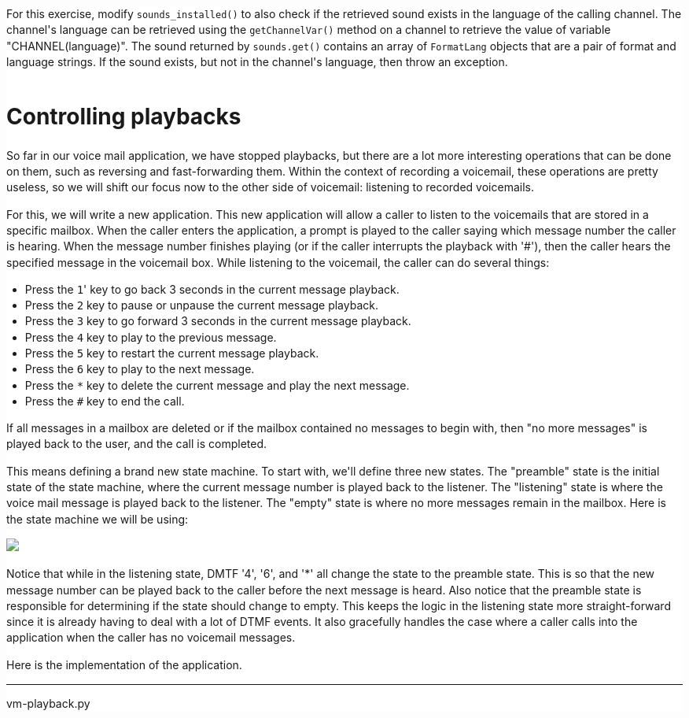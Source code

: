 For this exercise, modify `sounds_installed()` to also check if the retrieved sound exists in the language of the calling channel. The channel's language can be retrieved using the `getChannelVar()` method on a channel to retrieve the value of variable "CHANNEL(language)". The sound returned by `sounds.get()` contains an array of `FormatLang` objects that are a pair of format and language strings. If the sound exists, but not in the channel's language, then throw an exception.

Controlling playbacks
=====================

So far in our voice mail application, we have stopped playbacks, but there are a lot more interesting operations that can be done on them, such as reversing and fast-forwarding them. Within the context of recording a voicemail, these operations are pretty useless, so we will shift our focus now to the other side of voicemail: listening to recorded voicemails.

For this, we will write a new application. This new application will allow a caller to listen to the voicemails that are stored in a specific mailbox. When the caller enters the application, a prompt is played to the caller saying which message number the caller is hearing. When the message number finishes playing (or if the caller interrupts the playback with '#'), then the caller hears the specified message in the voicemail box. While listening to the voicemail, the caller can do several things:

* Press the <kbd>1</kbd>' key to go back 3 seconds in the current message playback.
* Press the <kbd>2</kbd> key to pause or unpause the current message playback.
* Press the <kbd>3</kbd> key to go forward 3 seconds in the current message playback.
* Press the <kbd>4</kbd> key to play to the previous message.
* Press the <kbd>5</kbd> key to restart the current message playback.
* Press the <kbd>6</kbd> key to play to the next message.
* Press the <kbd>*</kbd> key to delete the current message and play the next message.
* Press the <kbd>#</kbd> key to end the call.

If all messages in a mailbox are deleted or if the mailbox contained no messages to begin with, then "no more messages" is played back to the user, and the call is completed.

This means defining a brand new state machine. To start with, we'll define three new states. The "preamble" state is the initial state of the state machine, where the current message number is played back to the listener. The "listening" state is where the voice mail message is played back to the listener. The "empty" state is where no more messages remain in the mailbox. Here is the state machine we will be using:

![](vm-listen.png)

Notice that while in the listening state, DMTF '4', '6', and '\*' all change the state to the preamble state. This is so that the new message number can be played back to the caller before the next message is heard. Also notice that the preamble state is responsible for determining if the state should change to empty. This keeps the logic in the listening state more straight-forward since it is already having to deal with a lot of DTMF events. It also gracefully handles the case where a caller calls into the application when the caller has no voicemail messages.

Here is the implementation of the application.




---

  
vm-playback.py  

